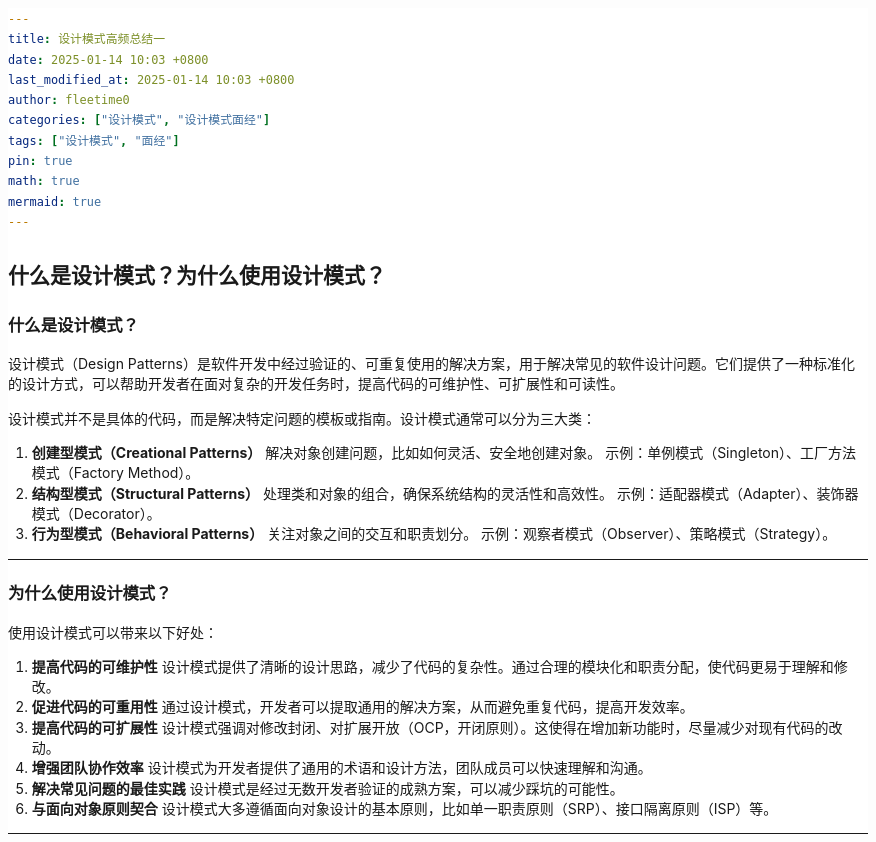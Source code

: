 ```yaml
---
title: 设计模式高频总结一
date: 2025-01-14 10:03 +0800
last_modified_at: 2025-01-14 10:03 +0800
author: fleetime0
categories: ["设计模式", "设计模式面经"]
tags: ["设计模式", "面经"]
pin: true
math: true
mermaid: true
---
```


## 什么是设计模式？为什么使用设计模式？

### 什么是设计模式？

设计模式（Design Patterns）是软件开发中经过验证的、可重复使用的解决方案，用于解决常见的软件设计问题。它们提供了一种标准化的设计方式，可以帮助开发者在面对复杂的开发任务时，提高代码的可维护性、可扩展性和可读性。

设计模式并不是具体的代码，而是解决特定问题的模板或指南。设计模式通常可以分为三大类：

1. **创建型模式（Creational Patterns）**
    解决对象创建问题，比如如何灵活、安全地创建对象。
    示例：单例模式（Singleton）、工厂方法模式（Factory Method）。
2. **结构型模式（Structural Patterns）**
    处理类和对象的组合，确保系统结构的灵活性和高效性。
    示例：适配器模式（Adapter）、装饰器模式（Decorator）。
3. **行为型模式（Behavioral Patterns）**
    关注对象之间的交互和职责划分。
    示例：观察者模式（Observer）、策略模式（Strategy）。

------

### 为什么使用设计模式？

使用设计模式可以带来以下好处：

1. **提高代码的可维护性**
    设计模式提供了清晰的设计思路，减少了代码的复杂性。通过合理的模块化和职责分配，使代码更易于理解和修改。
2. **促进代码的可重用性**
    通过设计模式，开发者可以提取通用的解决方案，从而避免重复代码，提高开发效率。
3. **提高代码的可扩展性**
    设计模式强调对修改封闭、对扩展开放（OCP，开闭原则）。这使得在增加新功能时，尽量减少对现有代码的改动。
4. **增强团队协作效率**
    设计模式为开发者提供了通用的术语和设计方法，团队成员可以快速理解和沟通。
5. **解决常见问题的最佳实践**
    设计模式是经过无数开发者验证的成熟方案，可以减少踩坑的可能性。
6. **与面向对象原则契合**
    设计模式大多遵循面向对象设计的基本原则，比如单一职责原则（SRP）、接口隔离原则（ISP）等。

------
